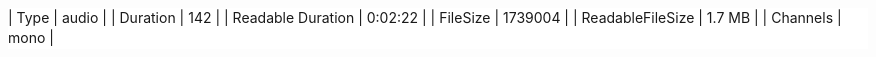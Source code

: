 | Type | audio |
| Duration | 142 |
| Readable Duration | 0:02:22 |
| FileSize | 1739004 |
| ReadableFileSize | 1.7 MB |
| Channels | mono |

